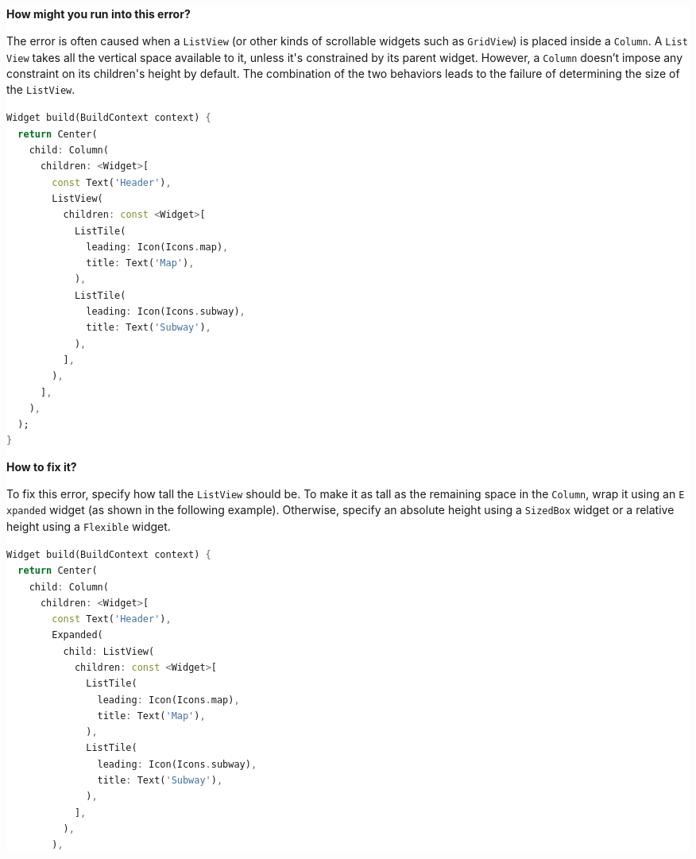 **How might you run into this error?**

The error is often caused when a `ListView`
(or other kinds of scrollable widgets such as `GridView`)
is placed inside a `Column`. A `ListView` takes all
the vertical space available to it,
unless it's constrained by its parent widget.
However, a `Column` doesn’t impose any constraint
on its children's height by default.
The combination of the two behaviors leads to the failure of
determining the size of the `ListView`. 

<?code-excerpt "lib/unbounded_height.dart (Problem)"?>
```dart
Widget build(BuildContext context) {
  return Center(
    child: Column(
      children: <Widget>[
        const Text('Header'),
        ListView(
          children: const <Widget>[
            ListTile(
              leading: Icon(Icons.map),
              title: Text('Map'),
            ),
            ListTile(
              leading: Icon(Icons.subway),
              title: Text('Subway'),
            ),
          ],
        ),
      ],
    ),
  );
}
```

**How to fix it?**

To fix this error, specify how tall the `ListView` should be.
To make it as tall as the remaining space in the `Column`,
wrap it using an `Expanded` widget (as shown in the following example).
Otherwise, specify an absolute height using a `SizedBox`
widget or a relative height using a `Flexible` widget.

<?code-excerpt "lib/unbounded_height.dart (Fix)"?>
```dart
Widget build(BuildContext context) {
  return Center(
    child: Column(
      children: <Widget>[
        const Text('Header'),
        Expanded(
          child: ListView(
            children: const <Widget>[
              ListTile(
                leading: Icon(Icons.map),
                title: Text('Map'),
              ),
              ListTile(
                leading: Icon(Icons.subway),
                title: Text('Subway'),
              ),
            ],
          ),
        ),
```